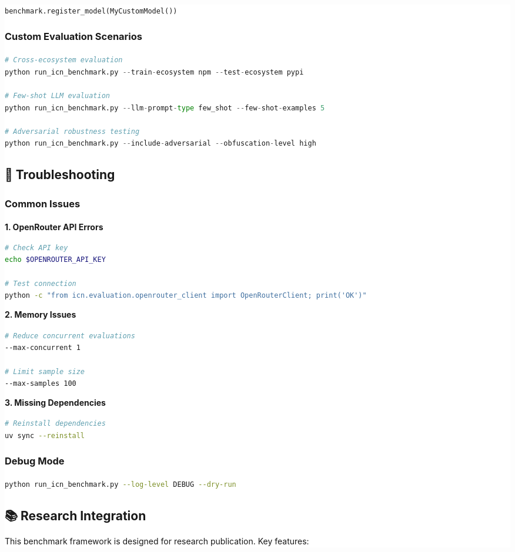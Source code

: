 ```python
benchmark.register_model(MyCustomModel())
```

### **Custom Evaluation Scenarios**

```python
# Cross-ecosystem evaluation
python run_icn_benchmark.py --train-ecosystem npm --test-ecosystem pypi

# Few-shot LLM evaluation  
python run_icn_benchmark.py --llm-prompt-type few_shot --few-shot-examples 5

# Adversarial robustness testing
python run_icn_benchmark.py --include-adversarial --obfuscation-level high
```

## 🚨 **Troubleshooting**

### **Common Issues**

**1. OpenRouter API Errors**
```bash
# Check API key
echo $OPENROUTER_API_KEY

# Test connection
python -c "from icn.evaluation.openrouter_client import OpenRouterClient; print('OK')"
```

**2. Memory Issues**
```bash
# Reduce concurrent evaluations
--max-concurrent 1

# Limit sample size
--max-samples 100
```

**3. Missing Dependencies**
```bash
# Reinstall dependencies
uv sync --reinstall
```

### **Debug Mode**
```bash
python run_icn_benchmark.py --log-level DEBUG --dry-run
```

## 📚 **Research Integration**

This benchmark framework is designed for research publication. Key features:
